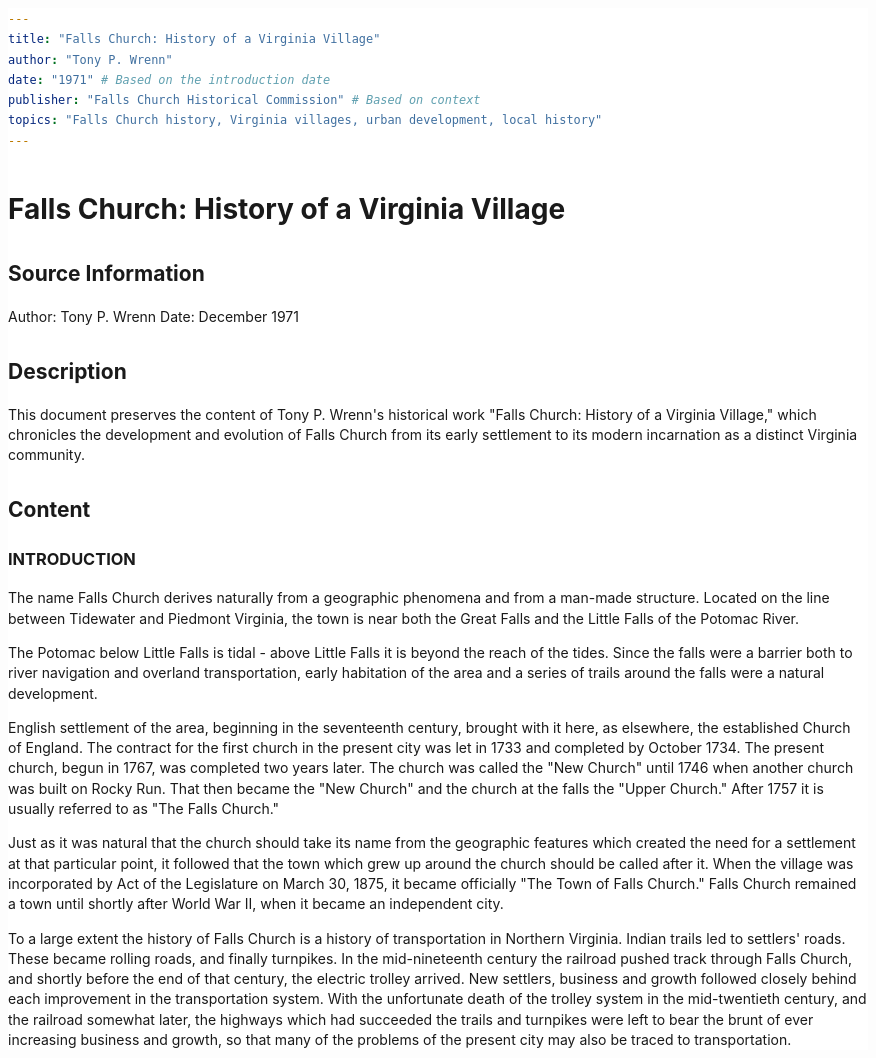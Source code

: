 ```yaml
---
title: "Falls Church: History of a Virginia Village"
author: "Tony P. Wrenn"
date: "1971" # Based on the introduction date
publisher: "Falls Church Historical Commission" # Based on context
topics: "Falls Church history, Virginia villages, urban development, local history"
---
```


# Falls Church: History of a Virginia Village

## Source Information
Author: Tony P. Wrenn
Date: December 1971

## Description
This document preserves the content of Tony P. Wrenn's historical work "Falls Church: History of a Virginia Village," which chronicles the development and evolution of Falls Church from its early settlement to its modern incarnation as a distinct Virginia community.

## Content

### INTRODUCTION

The name Falls Church derives naturally from a geographic phenomena and from a man-made structure. Located on the line between Tidewater and Piedmont Virginia, the town is near both the Great Falls and the Little Falls of the Potomac River.

The Potomac below Little Falls is tidal - above Little Falls it is beyond the reach of the tides. Since the falls were a barrier both to river navigation and overland transportation, early habitation of the area and a series of trails around the falls were a natural development.

English settlement of the area, beginning in the seventeenth century, brought with it here, as elsewhere, the established Church of England. The contract for the first church in the present city was let in 1733 and completed by October 1734. The present church, begun in 1767, was completed two years later. The church was called the "New Church" until 1746 when another church was built on Rocky Run. That then became the "New Church" and the church at the falls the "Upper Church." After 1757 it is usually referred to as "The Falls Church."

Just as it was natural that the church should take its name from the geographic features which created the need for a settlement at that particular point, it followed that the town which grew up around the church should be called after it. When the village was incorporated by Act of the Legislature on March 30, 1875, it became officially "The Town of Falls Church." Falls Church remained a town until shortly after World War II, when it became an independent city.

To a large extent the history of Falls Church is a history of transportation in Northern Virginia. Indian trails led to settlers' roads. These became rolling roads, and finally turnpikes. In the mid-nineteenth century the railroad pushed track through Falls Church, and shortly before the end of that century, the electric trolley arrived. New settlers, business and growth followed closely behind each improvement in the transportation system. With the unfortunate death of the trolley system in the mid-twentieth century, and the railroad somewhat later, the highways which had succeeded the trails and turnpikes were left to bear the brunt of ever increasing business and growth, so that many of the problems of the present city may also be traced to transportation.
